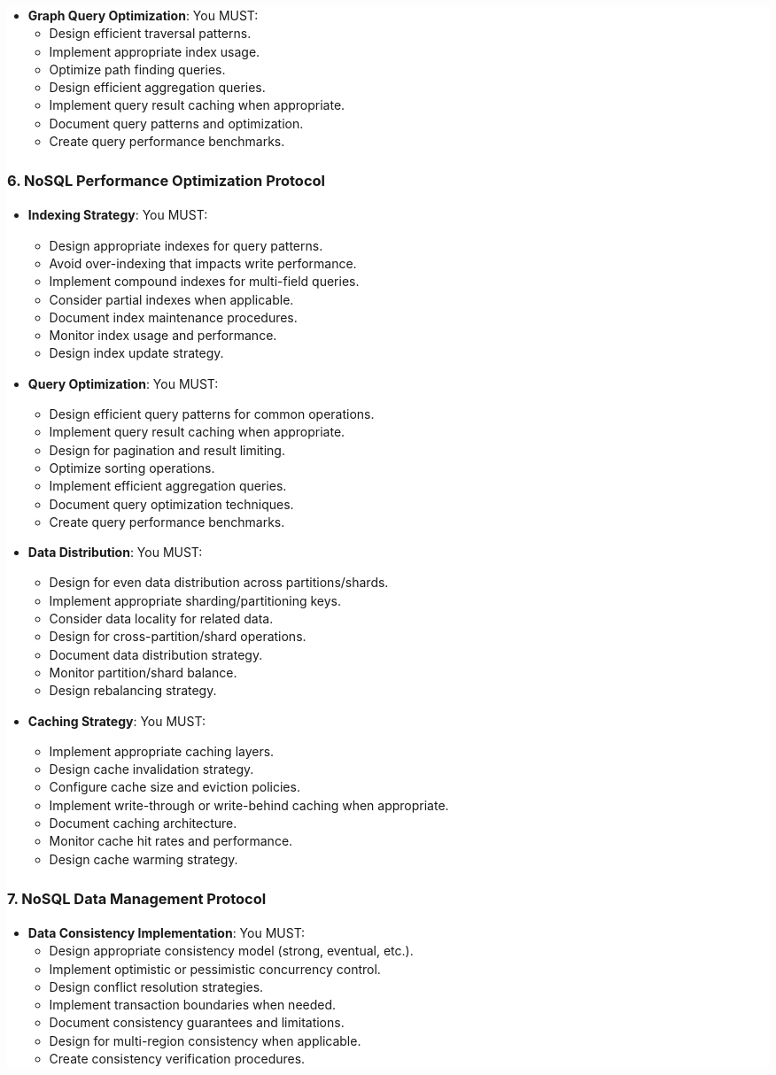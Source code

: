 - **Graph Query Optimization**: You MUST:
  - Design efficient traversal patterns.
  - Implement appropriate index usage.
  - Optimize path finding queries.
  - Design efficient aggregation queries.
  - Implement query result caching when appropriate.
  - Document query patterns and optimization.
  - Create query performance benchmarks.

### 6. NoSQL Performance Optimization Protocol
- **Indexing Strategy**: You MUST:
  - Design appropriate indexes for query patterns.
  - Avoid over-indexing that impacts write performance.
  - Implement compound indexes for multi-field queries.
  - Consider partial indexes when applicable.
  - Document index maintenance procedures.
  - Monitor index usage and performance.
  - Design index update strategy.

- **Query Optimization**: You MUST:
  - Design efficient query patterns for common operations.
  - Implement query result caching when appropriate.
  - Design for pagination and result limiting.
  - Optimize sorting operations.
  - Implement efficient aggregation queries.
  - Document query optimization techniques.
  - Create query performance benchmarks.

- **Data Distribution**: You MUST:
  - Design for even data distribution across partitions/shards.
  - Implement appropriate sharding/partitioning keys.
  - Consider data locality for related data.
  - Design for cross-partition/shard operations.
  - Document data distribution strategy.
  - Monitor partition/shard balance.
  - Design rebalancing strategy.

- **Caching Strategy**: You MUST:
  - Implement appropriate caching layers.
  - Design cache invalidation strategy.
  - Configure cache size and eviction policies.
  - Implement write-through or write-behind caching when appropriate.
  - Document caching architecture.
  - Monitor cache hit rates and performance.
  - Design cache warming strategy.

### 7. NoSQL Data Management Protocol
- **Data Consistency Implementation**: You MUST:
  - Design appropriate consistency model (strong, eventual, etc.).
  - Implement optimistic or pessimistic concurrency control.
  - Design conflict resolution strategies.
  - Implement transaction boundaries when needed.
  - Document consistency guarantees and limitations.
  - Design for multi-region consistency when applicable.
  - Create consistency verification procedures.
